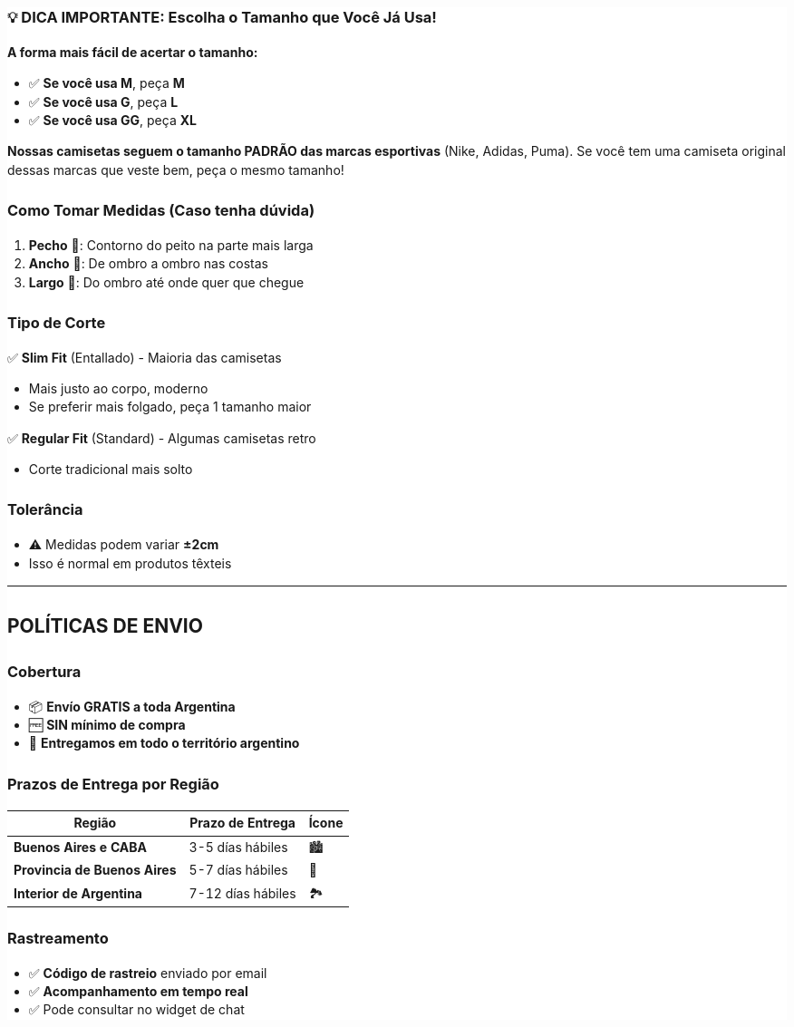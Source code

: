 ### 💡 DICA IMPORTANTE: Escolha o Tamanho que Você Já Usa!

**A forma mais fácil de acertar o tamanho:**
- ✅ **Se você usa M**, peça **M**
- ✅ **Se você usa G**, peça **L**
- ✅ **Se você usa GG**, peça **XL**

**Nossas camisetas seguem o tamanho PADRÃO das marcas esportivas** (Nike, Adidas, Puma). Se você tem uma camiseta original dessas marcas que veste bem, peça o mesmo tamanho!

### Como Tomar Medidas (Caso tenha dúvida)

1. **Pecho** 📏: Contorno do peito na parte mais larga
2. **Ancho** 📏: De ombro a ombro nas costas
3. **Largo** 📏: Do ombro até onde quer que chegue

### Tipo de Corte

✅ **Slim Fit** (Entallado) - Maioria das camisetas
- Mais justo ao corpo, moderno
- Se preferir mais folgado, peça 1 tamanho maior

✅ **Regular Fit** (Standard) - Algumas camisetas retro
- Corte tradicional mais solto

### Tolerância
- ⚠️ Medidas podem variar **±2cm**
- Isso é normal em produtos têxteis

---

## POLÍTICAS DE ENVIO

### Cobertura
- 📦 **Envío GRATIS a toda Argentina**
- 🆓 **SIN mínimo de compra**
- 📍 **Entregamos em todo o território argentino**

### Prazos de Entrega por Região

| Região | Prazo de Entrega | Ícone |
|--------|------------------|-------|
| **Buenos Aires e CABA** | 3-5 días hábiles | 🏙️ |
| **Provincia de Buenos Aires** | 5-7 días hábiles | 🌆 |
| **Interior de Argentina** | 7-12 días hábiles | 🏞️ |

### Rastreamento
- ✅ **Código de rastreio** enviado por email
- ✅ **Acompanhamento em tempo real**
- ✅ Pode consultar no widget de chat
